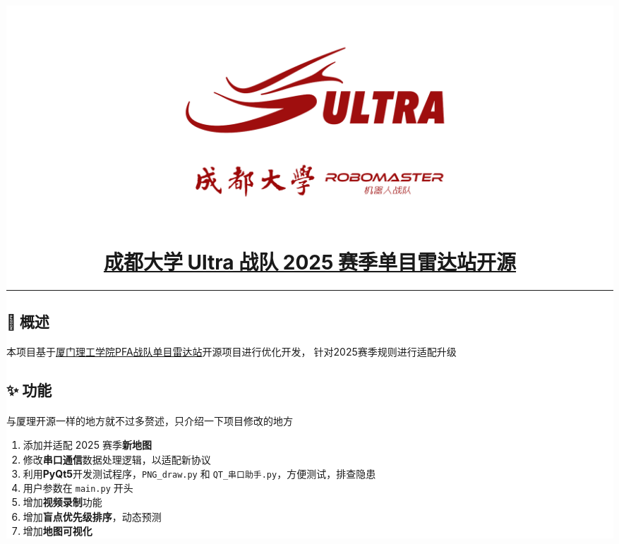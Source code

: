 <h1 align="center">
  <a href="https://rmultra.cn"><img src="images/ultra_logo.png" width="500em" alt="logo"></a>
  <br/>
  <a href="https://rmultra.cn">成都大学 Ultra 战队 2025 赛季单目雷达站开源</a>
</h1>

---

## 📖 概述

本项目基于[厦门理工学院PFA战队单目雷达站](https://github.com/CarryzhangZKY/pfa_vision_radar)开源项目进行优化开发，
针对2025赛季规则进行适配升级

## ✨ 功能

与厦理开源一样的地方就不过多赘述，只介绍一下项目修改的地方

1. 添加并适配 2025 赛季**新地图**
2. 修改**串口通信**数据处理逻辑，以适配新协议
3. 利用**PyQt5**开发测试程序，`PNG_draw.py` 和 `QT_串口助手.py`，方便测试，排查隐患
4. 用户参数在 `main.py` 开头
5. 增加**视频录制**功能
6. 增加**盲点优先级排序**，动态预测
7. 增加**地图可视化**
